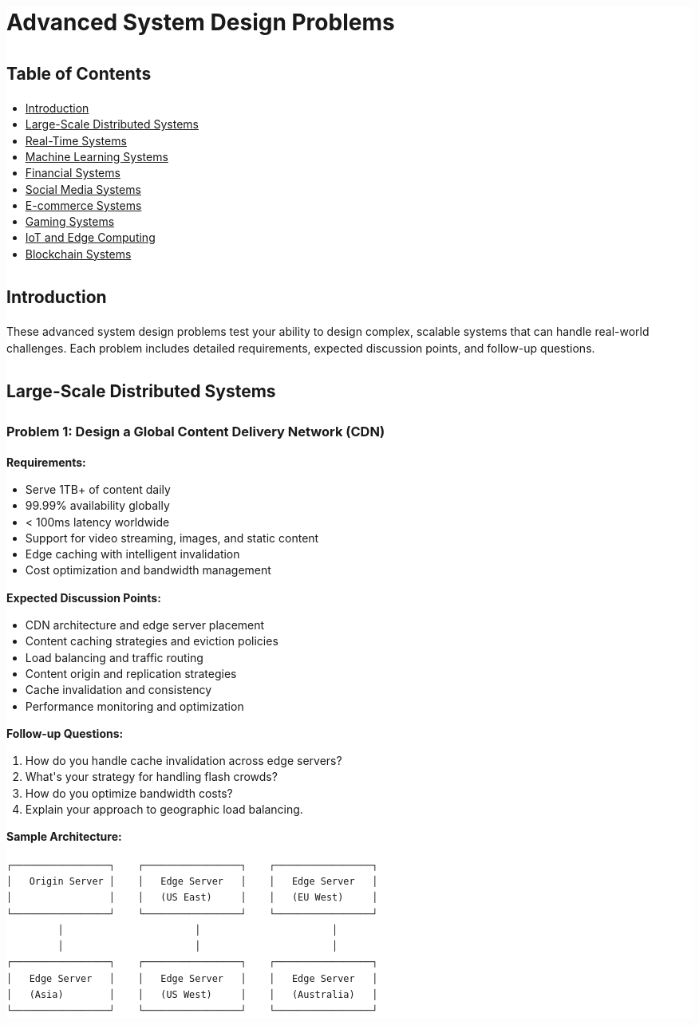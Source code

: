 # Advanced System Design Problems

## Table of Contents
- [Introduction](#introduction/)
- [Large-Scale Distributed Systems](#large-scale-distributed-systems/)
- [Real-Time Systems](#real-time-systems/)
- [Machine Learning Systems](#machine-learning-systems/)
- [Financial Systems](#financial-systems/)
- [Social Media Systems](#social-media-systems/)
- [E-commerce Systems](#e-commerce-systems/)
- [Gaming Systems](#gaming-systems/)
- [IoT and Edge Computing](#iot-and-edge-computing/)
- [Blockchain Systems](#blockchain-systems/)

## Introduction

These advanced system design problems test your ability to design complex, scalable systems that can handle real-world challenges. Each problem includes detailed requirements, expected discussion points, and follow-up questions.

## Large-Scale Distributed Systems

### Problem 1: Design a Global Content Delivery Network (CDN)

**Requirements:**
- Serve 1TB+ of content daily
- 99.99% availability globally
- < 100ms latency worldwide
- Support for video streaming, images, and static content
- Edge caching with intelligent invalidation
- Cost optimization and bandwidth management

**Expected Discussion Points:**
- CDN architecture and edge server placement
- Content caching strategies and eviction policies
- Load balancing and traffic routing
- Content origin and replication strategies
- Cache invalidation and consistency
- Performance monitoring and optimization

**Follow-up Questions:**
1. How do you handle cache invalidation across edge servers?
2. What's your strategy for handling flash crowds?
3. How do you optimize bandwidth costs?
4. Explain your approach to geographic load balancing.

**Sample Architecture:**
```
┌─────────────────┐    ┌─────────────────┐    ┌─────────────────┐
│   Origin Server │    │   Edge Server   │    │   Edge Server   │
│                 │    │   (US East)     │    │   (EU West)     │
└─────────────────┘    └─────────────────┘    └─────────────────┘
         │                       │                       │
         │                       │                       │
┌─────────────────┐    ┌─────────────────┐    ┌─────────────────┐
│   Edge Server   │    │   Edge Server   │    │   Edge Server   │
│   (Asia)        │    │   (US West)     │    │   (Australia)   │
└─────────────────┘    └─────────────────┘    └─────────────────┘
```
